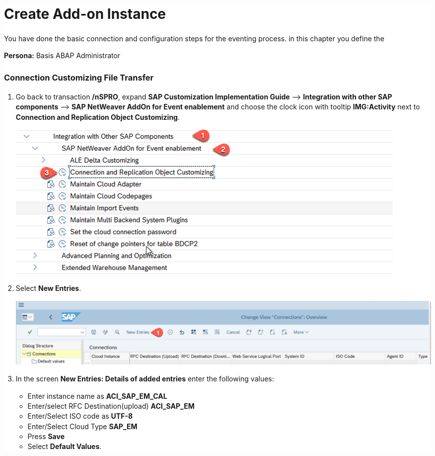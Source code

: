 # Create Add-on Instance

You have done the basic connection and configuration steps for the eventing process. in this chapter you define the  
 
**Persona:** Basis ABAP Administrator 

### Connection Customizing File Transfer		
1. Go back to transaction **/nSPRO**, expand **SAP Customization Implementation Guide** --> **Integration with other SAP components** --> **SAP NetWeaver AddOn for Event enablement**  and choose the clock icon with tooltip **IMG:Activity** next to **Connection and Replication Object Customizing**.
   
   ![open Conn Customization](./images/openConnCustomizationv3.png)
   
2. Select **New Entries**.

   ![new Entry Connection](./images/newEntryConnection.png)
   
3. In the screen **New Entries: Details of added entries** enter the following values: 
   - Enter instance name as **ACI\_SAP\_EM\_CAL**
   - Enter/select RFC Destination(upload) **ACI\_SAP\_EM**
   - Enter/Select ISO code as **UTF-8**
   - Enter/Select Cloud Type **SAP\_EM**
   - Press **Save** 
   - Select **Default Values**.
   